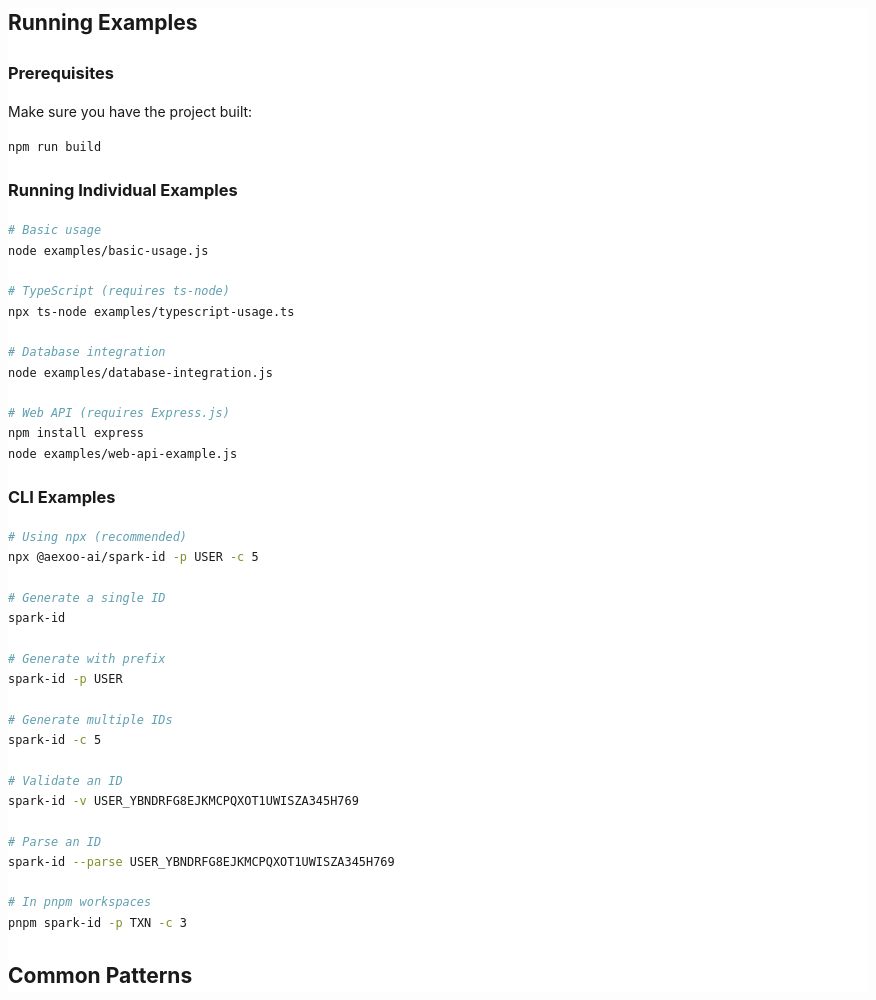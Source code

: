 ## Running Examples

### Prerequisites

Make sure you have the project built:

```bash
npm run build
```

### Running Individual Examples

```bash
# Basic usage
node examples/basic-usage.js

# TypeScript (requires ts-node)
npx ts-node examples/typescript-usage.ts

# Database integration
node examples/database-integration.js

# Web API (requires Express.js)
npm install express
node examples/web-api-example.js
```

### CLI Examples

```bash
# Using npx (recommended)
npx @aexoo-ai/spark-id -p USER -c 5

# Generate a single ID
spark-id

# Generate with prefix
spark-id -p USER

# Generate multiple IDs
spark-id -c 5

# Validate an ID
spark-id -v USER_YBNDRFG8EJKMCPQXOT1UWISZA345H769

# Parse an ID
spark-id --parse USER_YBNDRFG8EJKMCPQXOT1UWISZA345H769

# In pnpm workspaces
pnpm spark-id -p TXN -c 3
```

## Common Patterns

